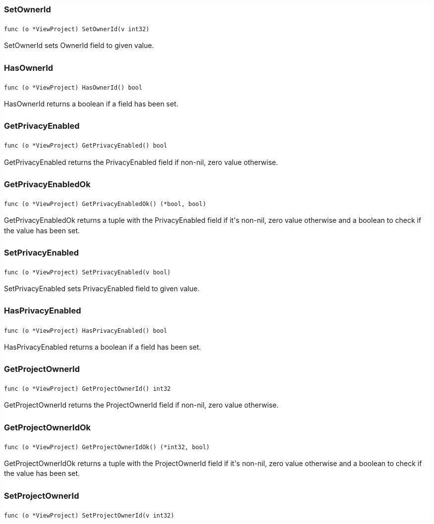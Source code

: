 ### SetOwnerId

`func (o *ViewProject) SetOwnerId(v int32)`

SetOwnerId sets OwnerId field to given value.

### HasOwnerId

`func (o *ViewProject) HasOwnerId() bool`

HasOwnerId returns a boolean if a field has been set.

### GetPrivacyEnabled

`func (o *ViewProject) GetPrivacyEnabled() bool`

GetPrivacyEnabled returns the PrivacyEnabled field if non-nil, zero value otherwise.

### GetPrivacyEnabledOk

`func (o *ViewProject) GetPrivacyEnabledOk() (*bool, bool)`

GetPrivacyEnabledOk returns a tuple with the PrivacyEnabled field if it's non-nil, zero value otherwise
and a boolean to check if the value has been set.

### SetPrivacyEnabled

`func (o *ViewProject) SetPrivacyEnabled(v bool)`

SetPrivacyEnabled sets PrivacyEnabled field to given value.

### HasPrivacyEnabled

`func (o *ViewProject) HasPrivacyEnabled() bool`

HasPrivacyEnabled returns a boolean if a field has been set.

### GetProjectOwnerId

`func (o *ViewProject) GetProjectOwnerId() int32`

GetProjectOwnerId returns the ProjectOwnerId field if non-nil, zero value otherwise.

### GetProjectOwnerIdOk

`func (o *ViewProject) GetProjectOwnerIdOk() (*int32, bool)`

GetProjectOwnerIdOk returns a tuple with the ProjectOwnerId field if it's non-nil, zero value otherwise
and a boolean to check if the value has been set.

### SetProjectOwnerId

`func (o *ViewProject) SetProjectOwnerId(v int32)`
